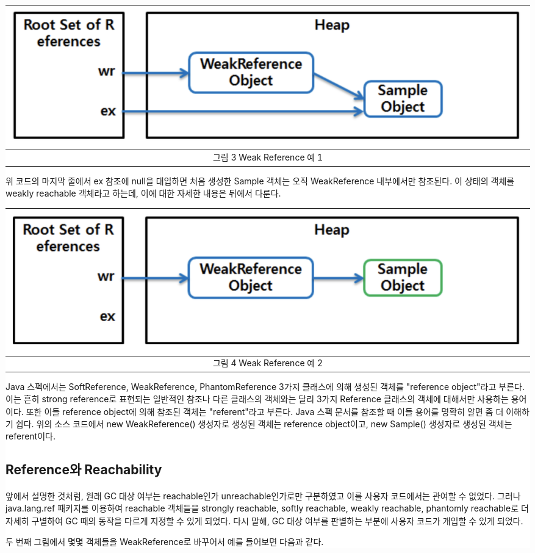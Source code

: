 |![javareference3](img/N2GC3.png)
|:--:|
|그림 3 Weak Reference 예 1|

위 코드의 마지막 줄에서 ex 참조에 null을 대입하면 처음 생성한 Sample 객체는 오직 WeakReference 내부에서만 참조된다. 이 상태의 객체를 weakly reachable 객체라고 하는데, 이에 대한 자세한 내용은 뒤에서 다룬다.

|![javareference4](img/N2GC4.png)
|:--:|
|그림 4 Weak Reference 예 2|

Java 스펙에서는 SoftReference, WeakReference, PhantomReference 3가지 클래스에 의해 생성된 객체를 "reference object"라고 부른다. 이는 흔히 strong reference로 표현되는 일반적인 참조나 다른 클래스의 객체와는 달리 3가지 Reference 클래스의 객체에 대해서만 사용하는 용어이다. 또한 이들 reference object에 의해 참조된 객체는 "referent"라고 부른다. Java 스펙 문서를 참조할 때 이들 용어를 명확히 알면 좀 더 이해하기 쉽다. 위의 소스 코드에서 new WeakReference() 생성자로 생성된 객체는 reference object이고, new Sample() 생성자로 생성된 객체는 referent이다.

## Reference와 Reachability
앞에서 설명한 것처럼, 원래 GC 대상 여부는 reachable인가 unreachable인가로만 구분하였고 이를 사용자 코드에서는 관여할 수 없었다. 그러나 java.lang.ref 패키지를 이용하여 reachable 객체들을 strongly reachable, softly reachable, weakly reachable, phantomly reachable로 더 자세히 구별하여 GC 때의 동작을 다르게 지정할 수 있게 되었다. 다시 말해, GC 대상 여부를 판별하는 부분에 사용자 코드가 개입할 수 있게 되었다.

두 번째 그림에서 몇몇 객체들을 WeakReference로 바꾸어서 예를 들어보면 다음과 같다.